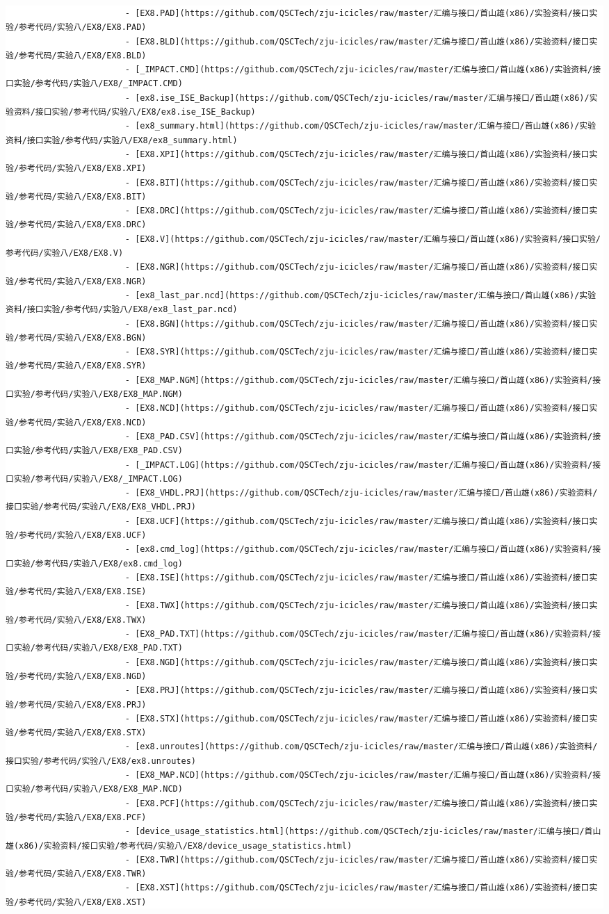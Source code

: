                             - [EX8.PAD](https://github.com/QSCTech/zju-icicles/raw/master/汇编与接口/首山雄(x86)/实验资料/接口实验/参考代码/实验八/EX8/EX8.PAD)
                            - [EX8.BLD](https://github.com/QSCTech/zju-icicles/raw/master/汇编与接口/首山雄(x86)/实验资料/接口实验/参考代码/实验八/EX8/EX8.BLD)
                            - [_IMPACT.CMD](https://github.com/QSCTech/zju-icicles/raw/master/汇编与接口/首山雄(x86)/实验资料/接口实验/参考代码/实验八/EX8/_IMPACT.CMD)
                            - [ex8.ise_ISE_Backup](https://github.com/QSCTech/zju-icicles/raw/master/汇编与接口/首山雄(x86)/实验资料/接口实验/参考代码/实验八/EX8/ex8.ise_ISE_Backup)
                            - [ex8_summary.html](https://github.com/QSCTech/zju-icicles/raw/master/汇编与接口/首山雄(x86)/实验资料/接口实验/参考代码/实验八/EX8/ex8_summary.html)
                            - [EX8.XPI](https://github.com/QSCTech/zju-icicles/raw/master/汇编与接口/首山雄(x86)/实验资料/接口实验/参考代码/实验八/EX8/EX8.XPI)
                            - [EX8.BIT](https://github.com/QSCTech/zju-icicles/raw/master/汇编与接口/首山雄(x86)/实验资料/接口实验/参考代码/实验八/EX8/EX8.BIT)
                            - [EX8.DRC](https://github.com/QSCTech/zju-icicles/raw/master/汇编与接口/首山雄(x86)/实验资料/接口实验/参考代码/实验八/EX8/EX8.DRC)
                            - [EX8.V](https://github.com/QSCTech/zju-icicles/raw/master/汇编与接口/首山雄(x86)/实验资料/接口实验/参考代码/实验八/EX8/EX8.V)
                            - [EX8.NGR](https://github.com/QSCTech/zju-icicles/raw/master/汇编与接口/首山雄(x86)/实验资料/接口实验/参考代码/实验八/EX8/EX8.NGR)
                            - [ex8_last_par.ncd](https://github.com/QSCTech/zju-icicles/raw/master/汇编与接口/首山雄(x86)/实验资料/接口实验/参考代码/实验八/EX8/ex8_last_par.ncd)
                            - [EX8.BGN](https://github.com/QSCTech/zju-icicles/raw/master/汇编与接口/首山雄(x86)/实验资料/接口实验/参考代码/实验八/EX8/EX8.BGN)
                            - [EX8.SYR](https://github.com/QSCTech/zju-icicles/raw/master/汇编与接口/首山雄(x86)/实验资料/接口实验/参考代码/实验八/EX8/EX8.SYR)
                            - [EX8_MAP.NGM](https://github.com/QSCTech/zju-icicles/raw/master/汇编与接口/首山雄(x86)/实验资料/接口实验/参考代码/实验八/EX8/EX8_MAP.NGM)
                            - [EX8.NCD](https://github.com/QSCTech/zju-icicles/raw/master/汇编与接口/首山雄(x86)/实验资料/接口实验/参考代码/实验八/EX8/EX8.NCD)
                            - [EX8_PAD.CSV](https://github.com/QSCTech/zju-icicles/raw/master/汇编与接口/首山雄(x86)/实验资料/接口实验/参考代码/实验八/EX8/EX8_PAD.CSV)
                            - [_IMPACT.LOG](https://github.com/QSCTech/zju-icicles/raw/master/汇编与接口/首山雄(x86)/实验资料/接口实验/参考代码/实验八/EX8/_IMPACT.LOG)
                            - [EX8_VHDL.PRJ](https://github.com/QSCTech/zju-icicles/raw/master/汇编与接口/首山雄(x86)/实验资料/接口实验/参考代码/实验八/EX8/EX8_VHDL.PRJ)
                            - [EX8.UCF](https://github.com/QSCTech/zju-icicles/raw/master/汇编与接口/首山雄(x86)/实验资料/接口实验/参考代码/实验八/EX8/EX8.UCF)
                            - [ex8.cmd_log](https://github.com/QSCTech/zju-icicles/raw/master/汇编与接口/首山雄(x86)/实验资料/接口实验/参考代码/实验八/EX8/ex8.cmd_log)
                            - [EX8.ISE](https://github.com/QSCTech/zju-icicles/raw/master/汇编与接口/首山雄(x86)/实验资料/接口实验/参考代码/实验八/EX8/EX8.ISE)
                            - [EX8.TWX](https://github.com/QSCTech/zju-icicles/raw/master/汇编与接口/首山雄(x86)/实验资料/接口实验/参考代码/实验八/EX8/EX8.TWX)
                            - [EX8_PAD.TXT](https://github.com/QSCTech/zju-icicles/raw/master/汇编与接口/首山雄(x86)/实验资料/接口实验/参考代码/实验八/EX8/EX8_PAD.TXT)
                            - [EX8.NGD](https://github.com/QSCTech/zju-icicles/raw/master/汇编与接口/首山雄(x86)/实验资料/接口实验/参考代码/实验八/EX8/EX8.NGD)
                            - [EX8.PRJ](https://github.com/QSCTech/zju-icicles/raw/master/汇编与接口/首山雄(x86)/实验资料/接口实验/参考代码/实验八/EX8/EX8.PRJ)
                            - [EX8.STX](https://github.com/QSCTech/zju-icicles/raw/master/汇编与接口/首山雄(x86)/实验资料/接口实验/参考代码/实验八/EX8/EX8.STX)
                            - [ex8.unroutes](https://github.com/QSCTech/zju-icicles/raw/master/汇编与接口/首山雄(x86)/实验资料/接口实验/参考代码/实验八/EX8/ex8.unroutes)
                            - [EX8_MAP.NCD](https://github.com/QSCTech/zju-icicles/raw/master/汇编与接口/首山雄(x86)/实验资料/接口实验/参考代码/实验八/EX8/EX8_MAP.NCD)
                            - [EX8.PCF](https://github.com/QSCTech/zju-icicles/raw/master/汇编与接口/首山雄(x86)/实验资料/接口实验/参考代码/实验八/EX8/EX8.PCF)
                            - [device_usage_statistics.html](https://github.com/QSCTech/zju-icicles/raw/master/汇编与接口/首山雄(x86)/实验资料/接口实验/参考代码/实验八/EX8/device_usage_statistics.html)
                            - [EX8.TWR](https://github.com/QSCTech/zju-icicles/raw/master/汇编与接口/首山雄(x86)/实验资料/接口实验/参考代码/实验八/EX8/EX8.TWR)
                            - [EX8.XST](https://github.com/QSCTech/zju-icicles/raw/master/汇编与接口/首山雄(x86)/实验资料/接口实验/参考代码/实验八/EX8/EX8.XST)